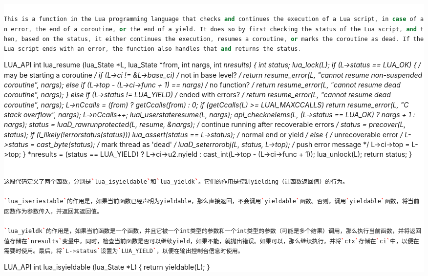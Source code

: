 
```cpp

This is a function in the Lua programming language that checks and continues the execution of a Lua script, in case of an error, the end of a coroutine, or the end of a yield. It does so by first checking the status of the Lua script, and then, based on the status, it either continues the execution, resumes a coroutine, or marks the coroutine as dead. If the Lua script ends with an error, the function also handles that and returns the status.


```
LUA_API int lua_resume (lua_State *L, lua_State *from, int nargs,
                                      int *nresults) {
  int status;
  lua_lock(L);
  if (L->status == LUA_OK) {  /* may be starting a coroutine */
    if (L->ci != &L->base_ci)  /* not in base level? */
      return resume_error(L, "cannot resume non-suspended coroutine", nargs);
    else if (L->top - (L->ci->func + 1) == nargs)  /* no function? */
      return resume_error(L, "cannot resume dead coroutine", nargs);
  }
  else if (L->status != LUA_YIELD)  /* ended with errors? */
    return resume_error(L, "cannot resume dead coroutine", nargs);
  L->nCcalls = (from) ? getCcalls(from) : 0;
  if (getCcalls(L) >= LUAI_MAXCCALLS)
    return resume_error(L, "C stack overflow", nargs);
  L->nCcalls++;
  luai_userstateresume(L, nargs);
  api_checknelems(L, (L->status == LUA_OK) ? nargs + 1 : nargs);
  status = luaD_rawrunprotected(L, resume, &nargs);
   /* continue running after recoverable errors */
  status = precover(L, status);
  if (l_likely(!errorstatus(status)))
    lua_assert(status == L->status);  /* normal end or yield */
  else {  /* unrecoverable error */
    L->status = cast_byte(status);  /* mark thread as 'dead' */
    luaD_seterrorobj(L, status, L->top);  /* push error message */
    L->ci->top = L->top;
  }
  *nresults = (status == LUA_YIELD) ? L->ci->u2.nyield
                                    : cast_int(L->top - (L->ci->func + 1));
  lua_unlock(L);
  return status;
}


```cpp

这段代码定义了两个函数，分别是`lua_isyieldable`和`lua_yieldk`。它们的作用是控制yielding（让函数返回值）的行为。

`lua_iseriestable`的作用是，如果当前函数已经声明为yieldable，那么直接返回，不会调用`yieldable`函数。否则，调用`yieldable`函数，将当前函数作为参数传入，并返回其返回值。

`lua_yieldk`的作用是，如果当前函数是一个函数，并且它被一个int类型的参数和一个int类型的参数（可能是多个结果）调用，那么执行当前函数，并将返回值存储在`nresults`变量中。同时，检查当前函数是否可以继续yield，如果不能，就抛出错误。如果可以，那么继续执行，并将`ctx`存储在`ci`中，以便在需要时使用。最后，将`L->status`设置为`LUA_YIELD`，以便在输出控制台信息时使用。


```
LUA_API int lua_isyieldable (lua_State *L) {
  return yieldable(L);
}
